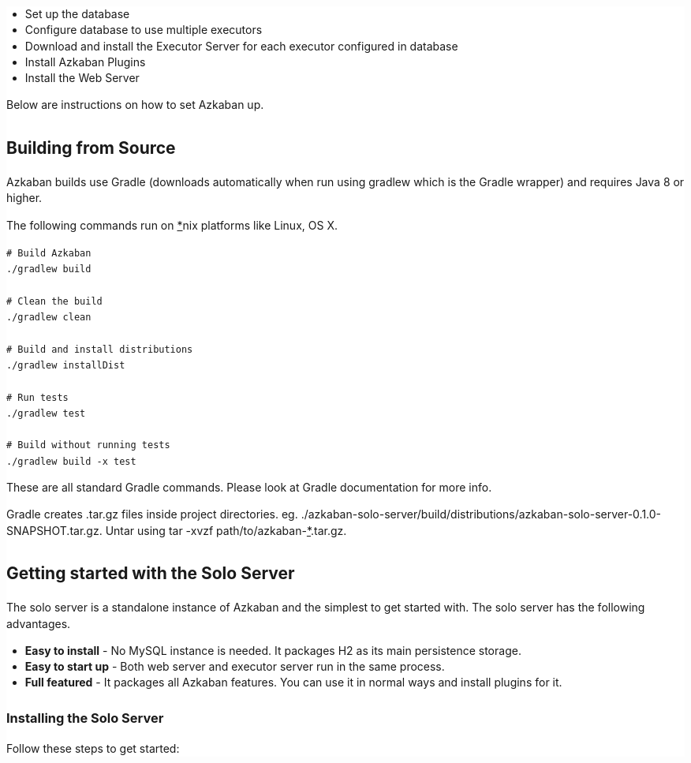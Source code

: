 - Set up the database
- Configure database to use multiple executors
- Download and install the Executor Server for each executor configured in database
- Install Azkaban Plugins
- Install the Web Server

Below are instructions on how to set Azkaban up.

## Building from Source

Azkaban builds use Gradle (downloads automatically when run using gradlew which is the Gradle wrapper) and requires Java 8 or higher.

The following commands run on [*](https://azkaban.readthedocs.io/en/latest/getStarted.html#id1)nix platforms like Linux, OS X.

```
# Build Azkaban
./gradlew build

# Clean the build
./gradlew clean

# Build and install distributions
./gradlew installDist

# Run tests
./gradlew test

# Build without running tests
./gradlew build -x test
```

These are all standard Gradle commands. Please look at Gradle documentation for more info.

Gradle creates .tar.gz files inside project directories. eg. ./azkaban-solo-server/build/distributions/azkaban-solo-server-0.1.0-SNAPSHOT.tar.gz. Untar using tar -xvzf path/to/azkaban-[*](https://azkaban.readthedocs.io/en/latest/getStarted.html#id3).tar.gz.

## Getting started with the Solo Server

The solo server is a standalone instance of Azkaban and the simplest to get started with. The solo server has the following advantages.

- **Easy to install** - No MySQL instance is needed. It packages H2 as its main persistence storage.
- **Easy to start up** - Both web server and executor server run in the same process.
- **Full featured** - It packages all Azkaban features. You can use it in normal ways and install plugins for it.

### Installing the Solo Server

Follow these steps to get started:
